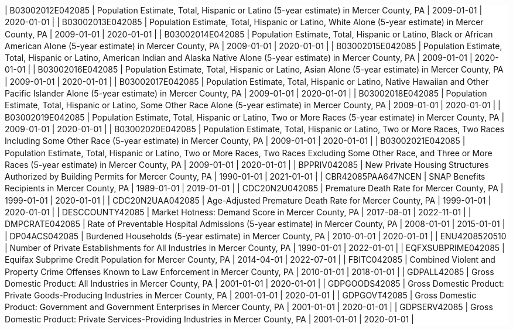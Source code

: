 | B03002012E042085          | Population Estimate, Total, Hispanic or Latino (5-year estimate) in Mercer County, PA                                                                                      | 2009-01-01          | 2020-01-01        |
| B03002013E042085          | Population Estimate, Total, Hispanic or Latino, White Alone (5-year estimate) in Mercer County, PA                                                                         | 2009-01-01          | 2020-01-01        |
| B03002014E042085          | Population Estimate, Total, Hispanic or Latino, Black or African American Alone (5-year estimate) in Mercer County, PA                                                     | 2009-01-01          | 2020-01-01        |
| B03002015E042085          | Population Estimate, Total, Hispanic or Latino, American Indian and Alaska Native Alone (5-year estimate) in Mercer County, PA                                             | 2009-01-01          | 2020-01-01        |
| B03002016E042085          | Population Estimate, Total, Hispanic or Latino, Asian Alone (5-year estimate) in Mercer County, PA                                                                         | 2009-01-01          | 2020-01-01        |
| B03002017E042085          | Population Estimate, Total, Hispanic or Latino, Native Hawaiian and Other Pacific Islander Alone (5-year estimate) in Mercer County, PA                                    | 2009-01-01          | 2020-01-01        |
| B03002018E042085          | Population Estimate, Total, Hispanic or Latino, Some Other Race Alone (5-year estimate) in Mercer County, PA                                                               | 2009-01-01          | 2020-01-01        |
| B03002019E042085          | Population Estimate, Total, Hispanic or Latino, Two or More Races (5-year estimate) in Mercer County, PA                                                                   | 2009-01-01          | 2020-01-01        |
| B03002020E042085          | Population Estimate, Total, Hispanic or Latino, Two or More Races, Two Races Including Some Other Race (5-year estimate) in Mercer County, PA                              | 2009-01-01          | 2020-01-01        |
| B03002021E042085          | Population Estimate, Total, Hispanic or Latino, Two or More Races, Two Races Excluding Some Other Race, and Three or More Races (5-year estimate) in Mercer County, PA     | 2009-01-01          | 2020-01-01        |
| BPPRIV042085              | New Private Housing Structures Authorized by Building Permits for Mercer County, PA                                                                                        | 1990-01-01          | 2021-01-01        |
| CBR42085PAA647NCEN        | SNAP Benefits Recipients in Mercer County, PA                                                                                                                              | 1989-01-01          | 2019-01-01        |
| CDC20N2U042085            | Premature Death Rate for Mercer County, PA                                                                                                                                 | 1999-01-01          | 2020-01-01        |
| CDC20N2UAA042085          | Age-Adjusted Premature Death Rate for Mercer County, PA                                                                                                                    | 1999-01-01          | 2020-01-01        |
| DESCCOUNTY42085           | Market Hotness: Demand Score in Mercer County, PA                                                                                                                          | 2017-08-01          | 2022-11-01        |
| DMPCRATE042085            | Rate of Preventable Hospital Admissions (5-year estimate) in Mercer County, PA                                                                                             | 2008-01-01          | 2015-01-01        |
| DP04ACS042085             | Burdened Households (5-year estimate) in Mercer County, PA                                                                                                                 | 2010-01-01          | 2020-01-01        |
| ENU4208520510             | Number of Private Establishments for All Industries in Mercer County, PA                                                                                                   | 1990-01-01          | 2022-01-01        |
| EQFXSUBPRIME042085        | Equifax Subprime Credit Population for Mercer County, PA                                                                                                                   | 2014-04-01          | 2022-07-01        |
| FBITC042085               | Combined Violent and Property Crime Offenses Known to Law Enforcement in Mercer County, PA                                                                                 | 2010-01-01          | 2018-01-01        |
| GDPALL42085               | Gross Domestic Product: All Industries in Mercer County, PA                                                                                                                | 2001-01-01          | 2020-01-01        |
| GDPGOODS42085             | Gross Domestic Product: Private Goods-Producing Industries in Mercer County, PA                                                                                            | 2001-01-01          | 2020-01-01        |
| GDPGOVT42085              | Gross Domestic Product: Government and Government Enterprises in Mercer County, PA                                                                                         | 2001-01-01          | 2020-01-01        |
| GDPSERV42085              | Gross Domestic Product: Private Services-Providing Industries in Mercer County, PA                                                                                         | 2001-01-01          | 2020-01-01        |